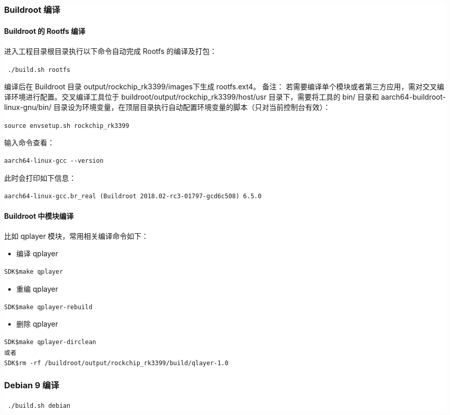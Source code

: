 ### Buildroot  编译

#### Buildroot 的 Rootfs 编译

进入工程目录根目录执行以下命令自动完成 Rootfs 的编译及打包：

```shell
 ./build.sh rootfs
```

编译后在 Buildroot 目录 output/rockchip_rk3399/images下生成 rootfs.ext4。
备注：
若需要编译单个模块或者第三方应用，需对交叉编译环境进行配置。交叉编译工具位于 buildroot/output/rockchip_rk3399/host/usr 目录下，需要将工具的 bin/ 目录和 aarch64-buildroot-linux-gnu/bin/ 目录设为环境变量，在顶层目录执行自动配置环境变量的脚本（只对当前控制台有效）：

```shell
source envsetup.sh rockchip_rk3399
```

输入命令查看：

```shell
aarch64-linux-gcc --version
```

此时会打印如下信息：

```
aarch64-linux-gcc.br_real (Buildroot 2018.02-rc3-01797-gcd6c508) 6.5.0
```

#### Buildroot 中模块编译

比如 qplayer 模块，常用相关编译命令如下：

- 编译 qplayer

```
SDK$make qplayer
```

- 重编 qplayer

```
SDK$make qplayer-rebuild
```

- 删除 qplayer

```
SDK$make qplayer-dirclean
或者
SDK$rm -rf /buildroot/output/rockchip_rk3399/build/qlayer-1.0
```

### Debian 9 编译

```
 ./build.sh debian
```
